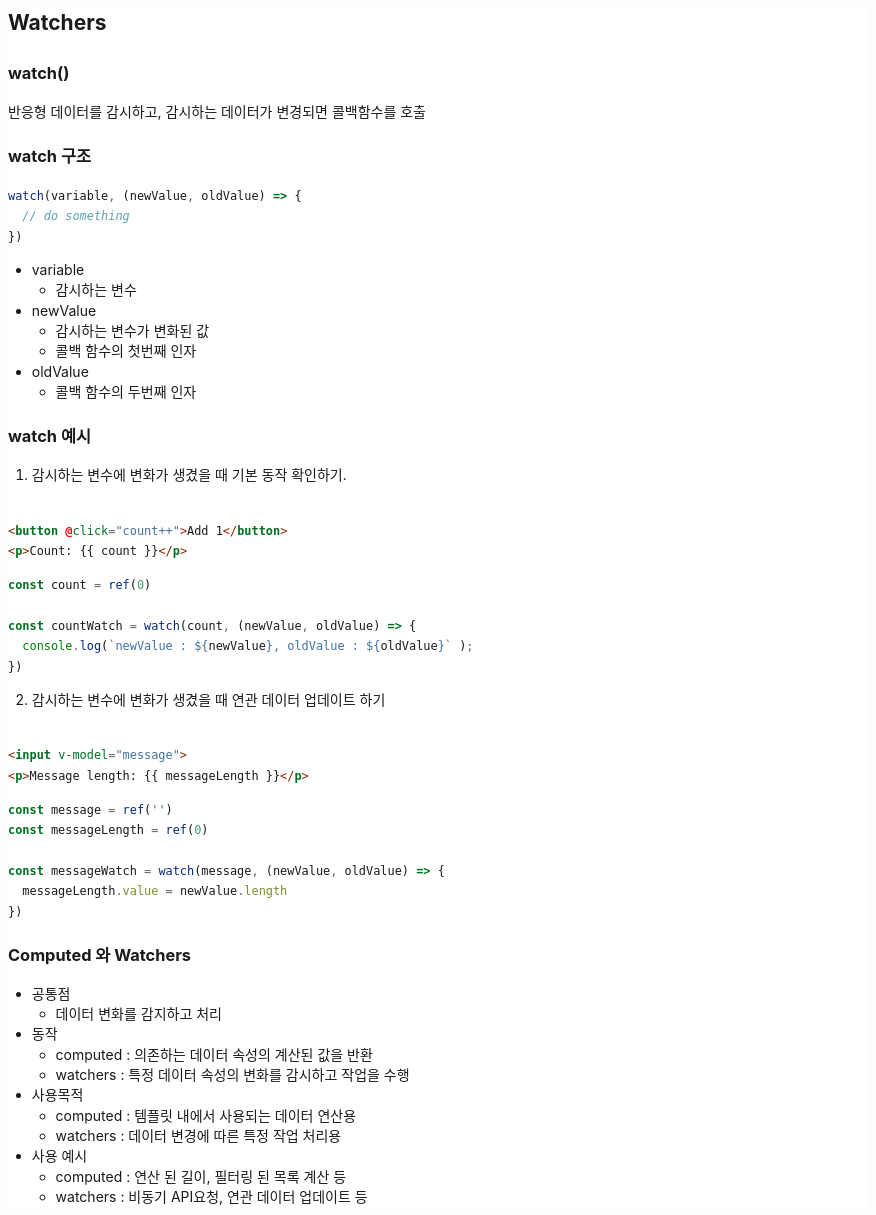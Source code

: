 ## Watchers
### watch()
반응형 데이터를 감시하고, 감시하는 데이터가 변경되면 콜백함수를 호출

### watch 구조
```js
watch(variable, (newValue, oldValue) => {
  // do something
})
```
- variable
  - 감시하는 변수
- newValue
  - 감시하는 변수가 변화된 값
  - 콜백 함수의 첫번째 인자
- oldValue
  - 콜백 함수의 두번째 인자

### watch 예시
1. 감시하는 변수에 변화가 생겼을 때 기본 동작 확인하기.
```html

<button @click="count++">Add 1</button>
<p>Count: {{ count }}</p>
```
```js
const count = ref(0)

const countWatch = watch(count, (newValue, oldValue) => {
  console.log(`newValue : ${newValue}, oldValue : ${oldValue}` );
})
```
2. 감시하는 변수에 변화가 생겼을 때 연관 데이터 업데이트 하기
```html

<input v-model="message">
<p>Message length: {{ messageLength }}</p>
```
```js
const message = ref('')
const messageLength = ref(0)

const messageWatch = watch(message, (newValue, oldValue) => {
  messageLength.value = newValue.length
})
```
### Computed 와 Watchers
- 공통점 
  - 데이터 변화를 감지하고 처리
- 동작
  - computed : 의존하는 데이터 속성의 계산된 값을 반환
  - watchers : 특정 데이터 속성의 변화를 감시하고 작업을 수행
- 사용목적
  - computed : 템플릿 내에서 사용되는 데이터 연산용
  - watchers : 데이터 변경에 따른 특정 작업 처리용
- 사용 예시
  - computed : 연산 된 길이, 필터링 된 목록 계산 등
  - watchers : 비동기 API요청, 연관 데이터 업데이트 등
